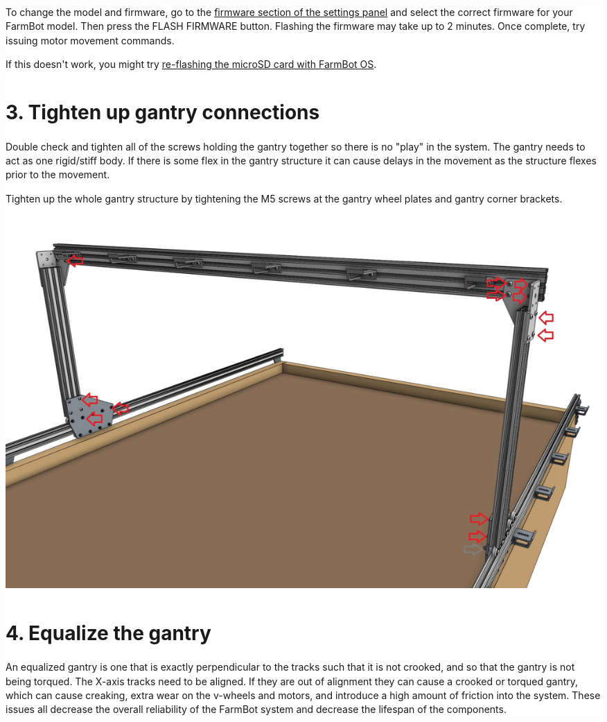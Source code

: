 To change the model and firmware, go to the [firmware section of the settings panel](https://my.farm.bot/app/designer/settings?highlight=firmware) and select the correct firmware for your FarmBot model. Then press the <span class="fb-button fb-yellow">FLASH FIRMWARE</span> button. Flashing the firmware may take up to 2 minutes. Once complete, try issuing motor movement commands.

If this doesn't work, you might try [re-flashing the microSD card with FarmBot OS](https://software.farm.bot/docs/farmbot-os.html#installation).

# 3. Tighten up gantry connections

Double check and tighten all of the screws holding the gantry together so there is no "play" in the system. The gantry needs to act as one rigid/stiff body. If there is some flex in the gantry structure it can cause delays in the movement as the structure flexes prior to the movement.

Tighten up the whole gantry structure by tightening the M5 screws at the gantry wheel plates and gantry corner brackets.

![tighten gantry structure](_images/tighten_up_gantry_connections.png)

# 4.  Equalize the gantry

An equalized gantry is one that is exactly perpendicular to the tracks such that it is not crooked, and so that the gantry is not being torqued. The X-axis tracks need to be aligned. If they are out of alignment they can cause a crooked or torqued gantry, which can cause creaking, extra wear on the v-wheels and motors, and introduce a high amount of friction into the system. These issues all decrease the overall reliability of the FarmBot system and decrease the lifespan of the components.
